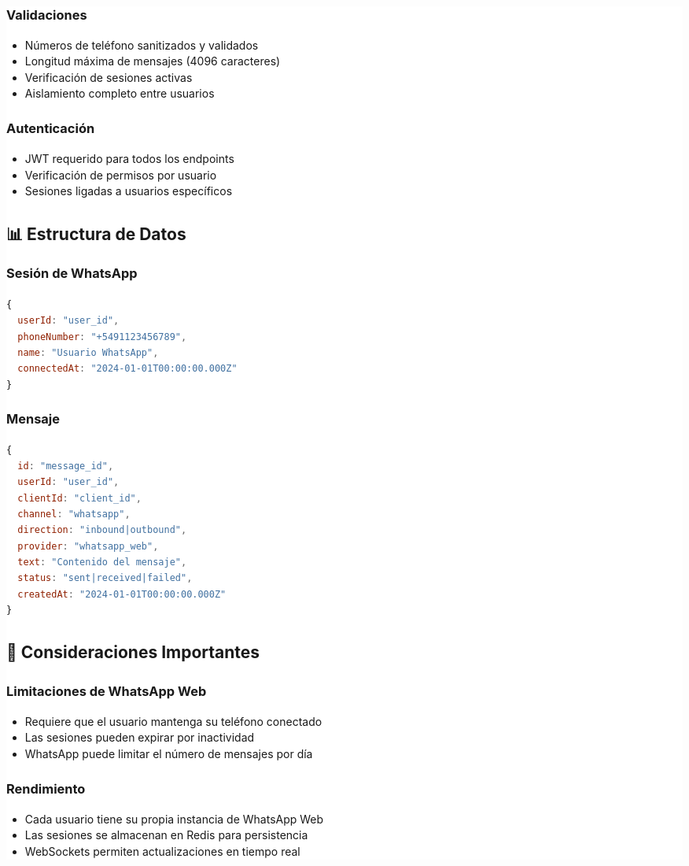 ### Validaciones
- Números de teléfono sanitizados y validados
- Longitud máxima de mensajes (4096 caracteres)
- Verificación de sesiones activas
- Aislamiento completo entre usuarios

### Autenticación
- JWT requerido para todos los endpoints
- Verificación de permisos por usuario
- Sesiones ligadas a usuarios específicos

## 📊 Estructura de Datos

### Sesión de WhatsApp
```javascript
{
  userId: "user_id",
  phoneNumber: "+5491123456789",
  name: "Usuario WhatsApp",
  connectedAt: "2024-01-01T00:00:00.000Z"
}
```

### Mensaje
```javascript
{
  id: "message_id",
  userId: "user_id",
  clientId: "client_id",
  channel: "whatsapp",
  direction: "inbound|outbound",
  provider: "whatsapp_web",
  text: "Contenido del mensaje",
  status: "sent|received|failed",
  createdAt: "2024-01-01T00:00:00.000Z"
}
```

## 🚨 Consideraciones Importantes

### Limitaciones de WhatsApp Web
- Requiere que el usuario mantenga su teléfono conectado
- Las sesiones pueden expirar por inactividad
- WhatsApp puede limitar el número de mensajes por día

### Rendimiento
- Cada usuario tiene su propia instancia de WhatsApp Web
- Las sesiones se almacenan en Redis para persistencia
- WebSockets permiten actualizaciones en tiempo real
